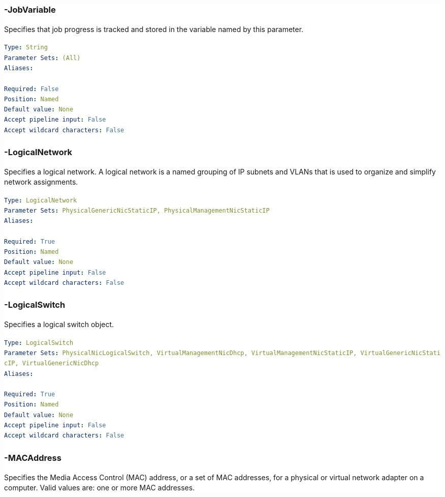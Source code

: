 ### -JobVariable
Specifies that job progress is tracked and stored in the variable named by this parameter.

```yaml
Type: String
Parameter Sets: (All)
Aliases: 

Required: False
Position: Named
Default value: None
Accept pipeline input: False
Accept wildcard characters: False
```

### -LogicalNetwork
Specifies a logical network.
A logical network is a named grouping of IP subnets and VLANs that is used to organize and simplify network assignments.

```yaml
Type: LogicalNetwork
Parameter Sets: PhysicalGenericNicStaticIP, PhysicalManagementNicStaticIP
Aliases: 

Required: True
Position: Named
Default value: None
Accept pipeline input: False
Accept wildcard characters: False
```

### -LogicalSwitch
Specifies a logical switch object.

```yaml
Type: LogicalSwitch
Parameter Sets: PhysicalNicLogicalSwitch, VirtualManagementNicDhcp, VirtualManagementNicStaticIP, VirtualGenericNicStaticIP, VirtualGenericNicDhcp
Aliases: 

Required: True
Position: Named
Default value: None
Accept pipeline input: False
Accept wildcard characters: False
```

### -MACAddress
Specifies the Media Access Control (MAC) address, or a set of MAC addresses, for a physical or virtual network adapter on a computer.
Valid values are: one or more MAC addresses.
